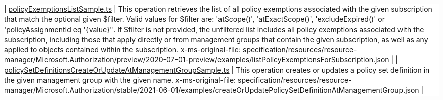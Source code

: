 | [policyExemptionsListSample.ts][policyexemptionslistsample]                                                               | This operation retrieves the list of all policy exemptions associated with the given subscription that match the optional given $filter. Valid values for $filter are: 'atScope()', 'atExactScope()', 'excludeExpired()' or 'policyAssignmentId eq '{value}''. If $filter is not provided, the unfiltered list includes all policy exemptions associated with the subscription, including those that apply directly or from management groups that contain the given subscription, as well as any applied to objects contained within the subscription. x-ms-original-file: specification/resources/resource-manager/Microsoft.Authorization/preview/2020-07-01-preview/examples/listPolicyExemptionsForSubscription.json                                                                                                                                                                                                                                                                                                                                                                                                                                                                                                                                                                                                                                                                                                                                                                                                                                                                                                                                                                                                                                                                                                                                                                                                                                                                                                                                                                                                                                                                                                                                                                 |
| [policySetDefinitionsCreateOrUpdateAtManagementGroupSample.ts][policysetdefinitionscreateorupdateatmanagementgroupsample] | This operation creates or updates a policy set definition in the given management group with the given name. x-ms-original-file: specification/resources/resource-manager/Microsoft.Authorization/stable/2021-06-01/examples/createOrUpdatePolicySetDefinitionAtManagementGroup.json                                                                                                                                                                                                                                                                                                                                                                                                                                                                                                                                                                                                                                                                                                                                                                                                                                                                                                                                                                                                                                                                                                                                                                                                                                                                                                                                                                                                                                                                                                                                                                                                                                                                                                                                                                                                                                                                                                                                                                                                      |

[datapolicymanifestsgetbypolicymodesample]: https://github.com/Azure/azure-sdk-for-js/blob/main/sdk/policy/arm-policy/samples/v5/typescript/src/dataPolicyManifestsGetByPolicyModeSample.ts
[datapolicymanifestslistsample]: https://github.com/Azure/azure-sdk-for-js/blob/main/sdk/policy/arm-policy/samples/v5/typescript/src/dataPolicyManifestsListSample.ts
[policyassignmentscreatebyidsample]: https://github.com/Azure/azure-sdk-for-js/blob/main/sdk/policy/arm-policy/samples/v5/typescript/src/policyAssignmentsCreateByIdSample.ts
[policyassignmentscreatesample]: https://github.com/Azure/azure-sdk-for-js/blob/main/sdk/policy/arm-policy/samples/v5/typescript/src/policyAssignmentsCreateSample.ts
[policyassignmentsdeletebyidsample]: https://github.com/Azure/azure-sdk-for-js/blob/main/sdk/policy/arm-policy/samples/v5/typescript/src/policyAssignmentsDeleteByIdSample.ts
[policyassignmentsdeletesample]: https://github.com/Azure/azure-sdk-for-js/blob/main/sdk/policy/arm-policy/samples/v5/typescript/src/policyAssignmentsDeleteSample.ts
[policyassignmentsgetbyidsample]: https://github.com/Azure/azure-sdk-for-js/blob/main/sdk/policy/arm-policy/samples/v5/typescript/src/policyAssignmentsGetByIdSample.ts
[policyassignmentsgetsample]: https://github.com/Azure/azure-sdk-for-js/blob/main/sdk/policy/arm-policy/samples/v5/typescript/src/policyAssignmentsGetSample.ts
[policyassignmentslistformanagementgroupsample]: https://github.com/Azure/azure-sdk-for-js/blob/main/sdk/policy/arm-policy/samples/v5/typescript/src/policyAssignmentsListForManagementGroupSample.ts
[policyassignmentslistforresourcegroupsample]: https://github.com/Azure/azure-sdk-for-js/blob/main/sdk/policy/arm-policy/samples/v5/typescript/src/policyAssignmentsListForResourceGroupSample.ts
[policyassignmentslistforresourcesample]: https://github.com/Azure/azure-sdk-for-js/blob/main/sdk/policy/arm-policy/samples/v5/typescript/src/policyAssignmentsListForResourceSample.ts
[policyassignmentslistsample]: https://github.com/Azure/azure-sdk-for-js/blob/main/sdk/policy/arm-policy/samples/v5/typescript/src/policyAssignmentsListSample.ts
[policyassignmentsupdatebyidsample]: https://github.com/Azure/azure-sdk-for-js/blob/main/sdk/policy/arm-policy/samples/v5/typescript/src/policyAssignmentsUpdateByIdSample.ts
[policyassignmentsupdatesample]: https://github.com/Azure/azure-sdk-for-js/blob/main/sdk/policy/arm-policy/samples/v5/typescript/src/policyAssignmentsUpdateSample.ts
[policydefinitionscreateorupdateatmanagementgroupsample]: https://github.com/Azure/azure-sdk-for-js/blob/main/sdk/policy/arm-policy/samples/v5/typescript/src/policyDefinitionsCreateOrUpdateAtManagementGroupSample.ts
[policydefinitionscreateorupdatesample]: https://github.com/Azure/azure-sdk-for-js/blob/main/sdk/policy/arm-policy/samples/v5/typescript/src/policyDefinitionsCreateOrUpdateSample.ts
[policydefinitionsdeleteatmanagementgroupsample]: https://github.com/Azure/azure-sdk-for-js/blob/main/sdk/policy/arm-policy/samples/v5/typescript/src/policyDefinitionsDeleteAtManagementGroupSample.ts
[policydefinitionsdeletesample]: https://github.com/Azure/azure-sdk-for-js/blob/main/sdk/policy/arm-policy/samples/v5/typescript/src/policyDefinitionsDeleteSample.ts
[policydefinitionsgetatmanagementgroupsample]: https://github.com/Azure/azure-sdk-for-js/blob/main/sdk/policy/arm-policy/samples/v5/typescript/src/policyDefinitionsGetAtManagementGroupSample.ts
[policydefinitionsgetbuiltinsample]: https://github.com/Azure/azure-sdk-for-js/blob/main/sdk/policy/arm-policy/samples/v5/typescript/src/policyDefinitionsGetBuiltInSample.ts
[policydefinitionsgetsample]: https://github.com/Azure/azure-sdk-for-js/blob/main/sdk/policy/arm-policy/samples/v5/typescript/src/policyDefinitionsGetSample.ts
[policydefinitionslistbuiltinsample]: https://github.com/Azure/azure-sdk-for-js/blob/main/sdk/policy/arm-policy/samples/v5/typescript/src/policyDefinitionsListBuiltInSample.ts
[policydefinitionslistbymanagementgroupsample]: https://github.com/Azure/azure-sdk-for-js/blob/main/sdk/policy/arm-policy/samples/v5/typescript/src/policyDefinitionsListByManagementGroupSample.ts
[policydefinitionslistsample]: https://github.com/Azure/azure-sdk-for-js/blob/main/sdk/policy/arm-policy/samples/v5/typescript/src/policyDefinitionsListSample.ts
[policyexemptionscreateorupdatesample]: https://github.com/Azure/azure-sdk-for-js/blob/main/sdk/policy/arm-policy/samples/v5/typescript/src/policyExemptionsCreateOrUpdateSample.ts
[policyexemptionsdeletesample]: https://github.com/Azure/azure-sdk-for-js/blob/main/sdk/policy/arm-policy/samples/v5/typescript/src/policyExemptionsDeleteSample.ts
[policyexemptionsgetsample]: https://github.com/Azure/azure-sdk-for-js/blob/main/sdk/policy/arm-policy/samples/v5/typescript/src/policyExemptionsGetSample.ts
[policyexemptionslistformanagementgroupsample]: https://github.com/Azure/azure-sdk-for-js/blob/main/sdk/policy/arm-policy/samples/v5/typescript/src/policyExemptionsListForManagementGroupSample.ts
[policyexemptionslistforresourcegroupsample]: https://github.com/Azure/azure-sdk-for-js/blob/main/sdk/policy/arm-policy/samples/v5/typescript/src/policyExemptionsListForResourceGroupSample.ts
[policyexemptionslistforresourcesample]: https://github.com/Azure/azure-sdk-for-js/blob/main/sdk/policy/arm-policy/samples/v5/typescript/src/policyExemptionsListForResourceSample.ts
[policyexemptionslistsample]: https://github.com/Azure/azure-sdk-for-js/blob/main/sdk/policy/arm-policy/samples/v5/typescript/src/policyExemptionsListSample.ts
[policysetdefinitionscreateorupdateatmanagementgroupsample]: https://github.com/Azure/azure-sdk-for-js/blob/main/sdk/policy/arm-policy/samples/v5/typescript/src/policySetDefinitionsCreateOrUpdateAtManagementGroupSample.ts
[policysetdefinitionscreateorupdatesample]: https://github.com/Azure/azure-sdk-for-js/blob/main/sdk/policy/arm-policy/samples/v5/typescript/src/policySetDefinitionsCreateOrUpdateSample.ts
[policysetdefinitionsdeleteatmanagementgroupsample]: https://github.com/Azure/azure-sdk-for-js/blob/main/sdk/policy/arm-policy/samples/v5/typescript/src/policySetDefinitionsDeleteAtManagementGroupSample.ts
[policysetdefinitionsdeletesample]: https://github.com/Azure/azure-sdk-for-js/blob/main/sdk/policy/arm-policy/samples/v5/typescript/src/policySetDefinitionsDeleteSample.ts
[policysetdefinitionsgetatmanagementgroupsample]: https://github.com/Azure/azure-sdk-for-js/blob/main/sdk/policy/arm-policy/samples/v5/typescript/src/policySetDefinitionsGetAtManagementGroupSample.ts
[policysetdefinitionsgetbuiltinsample]: https://github.com/Azure/azure-sdk-for-js/blob/main/sdk/policy/arm-policy/samples/v5/typescript/src/policySetDefinitionsGetBuiltInSample.ts
[policysetdefinitionsgetsample]: https://github.com/Azure/azure-sdk-for-js/blob/main/sdk/policy/arm-policy/samples/v5/typescript/src/policySetDefinitionsGetSample.ts
[policysetdefinitionslistbuiltinsample]: https://github.com/Azure/azure-sdk-for-js/blob/main/sdk/policy/arm-policy/samples/v5/typescript/src/policySetDefinitionsListBuiltInSample.ts
[policysetdefinitionslistbymanagementgroupsample]: https://github.com/Azure/azure-sdk-for-js/blob/main/sdk/policy/arm-policy/samples/v5/typescript/src/policySetDefinitionsListByManagementGroupSample.ts
[policysetdefinitionslistsample]: https://github.com/Azure/azure-sdk-for-js/blob/main/sdk/policy/arm-policy/samples/v5/typescript/src/policySetDefinitionsListSample.ts
[apiref]: https://docs.microsoft.com/javascript/api/@azure/arm-policy?view=azure-node-preview
[freesub]: https://azure.microsoft.com/free/
[package]: https://github.com/Azure/azure-sdk-for-js/tree/main/sdk/policy/arm-policy/README.md
[typescript]: https://www.typescriptlang.org/docs/home.html